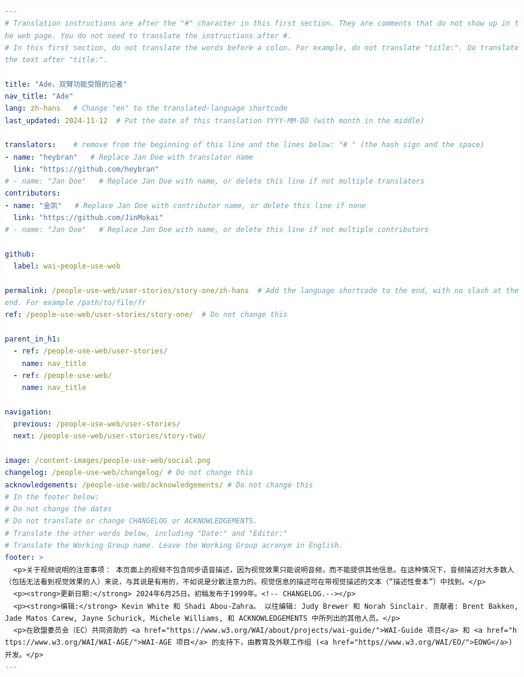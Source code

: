 ```yaml
---
# Translation instructions are after the "#" character in this first section. They are comments that do not show up in the web page. You do not need to translate the instructions after #.
# In this first section, do not translate the words before a colon. For example, do not translate "title:". Do translate the text after "title:".

title: "Ade，双臂功能受限的记者"
nav_title: "Ade"
lang: zh-hans   # Change "en" to the translated-language shortcode
last_updated: 2024-11-12  # Put the date of this translation YYYY-MM-DD (with month in the middle)

translators:    # remove from the beginning of this line and the lines below: "# " (the hash sign and the space)
- name: "heybran"   # Replace Jan Doe with translator name
  link: "https://github.com/heybran"
# - name: "Jan Doe"   # Replace Jan Doe with name, or delete this line if not multiple translators
contributors:
- name: "金凯"   # Replace Jan Doe with contributor name, or delete this line if none
  link: "https://github.com/JinMokai"
# - name: "Jan Doe"   # Replace Jan Doe with name, or delete this line if not multiple contributors

github:
  label: wai-people-use-web

permalink: /people-use-web/user-stories/story-one/zh-hans  # Add the language shortcode to the end, with no slash at the end. For example /path/to/file/fr
ref: /people-use-web/user-stories/story-one/  # Do not change this

parent_in_h1:
  - ref: /people-use-web/user-stories/
    name: nav_title
  - ref: /people-use-web/
    name: nav_title

navigation:
  previous: /people-use-web/user-stories/
  next: /people-use-web/user-stories/story-two/

image: /content-images/people-use-web/social.png
changelog: /people-use-web/changelog/ # Do not change this
acknowledgements: /people-use-web/acknowledgements/ # Do not change this
# In the footer below:
# Do not change the dates
# Do not translate or change CHANGELOG or ACKNOWLEDGEMENTS.
# Translate the other words below, including "Date:" and "Editor:"
# Translate the Working Group name. Leave the Working Group acronym in English.
footer: >
  <p>关于视频说明的注意事项： 本页面上的视频不包含同步语音描述，因为视觉效果只能说明音频，而不能提供其他信息。在这种情况下，音频描述对大多数人（包括无法看到视觉效果的人）来说，与其说是有用的，不如说是分散注意力的。视觉信息的描述可在带视觉描述的文本（“描述性誊本”）中找到。</p>
  <p><strong>更新日期:</strong> 2024年6月25日。初稿发布于1999年。<!-- CHANGELOG.--></p>
  <p><strong>编辑:</strong> Kevin White 和 Shadi Abou-Zahra。 以往编辑: Judy Brewer 和 Norah Sinclair. 贡献者: Brent Bakken, Jade Matos Carew, Jayne Schurick, Michele Williams, 和 ACKNOWLEDGEMENTS 中所列出的其他人员。</p>
  <p>在欧盟委员会（EC）共同资助的 <a href="https://www.w3.org/WAI/about/projects/wai-guide/">WAI-Guide 项目</a> 和 <a href="https://www.w3.org/WAI/WAI-AGE/">WAI-AGE 项目</a> 的支持下，由教育及外联工作组 (<a href="https//www.w3.org/WAI/EO/">EOWG</a>) 开发。</p>
---
```
